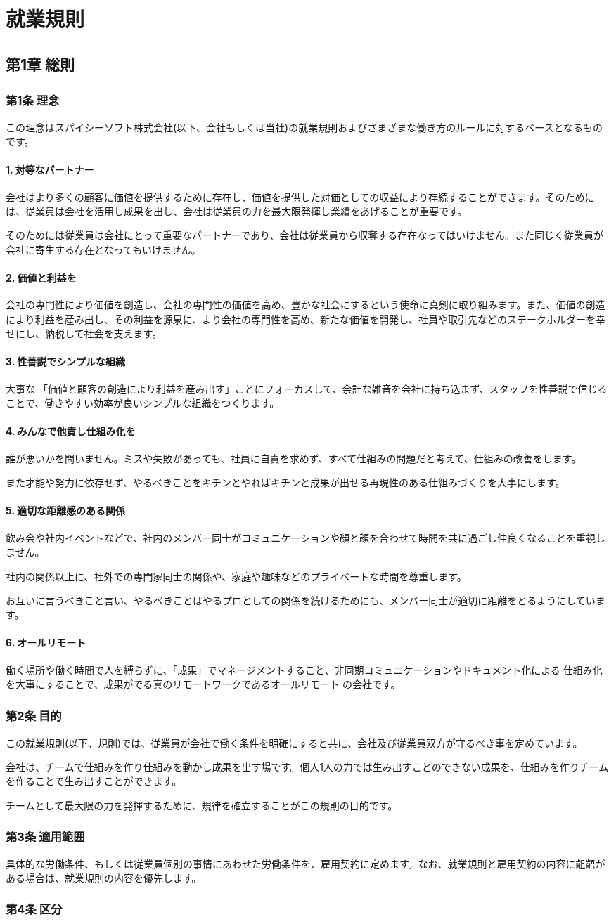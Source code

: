 就業規則
===

## 第1章 総則

### 第1条 理念

この理念はスパイシーソフト株式会社(以下、会社もしくは当社)の就業規則およびさまざまな働き方のルールに対するベースとなるものです。

#### 1. 対等なパートナー

会社はより多くの顧客に価値を提供するために存在し、価値を提供した対価としての収益により存続することができます。そのためには、従業員は会社を活用し成果を出し、会社は従業員の力を最大限発揮し業績をあげることが重要です。

そのためには従業員は会社にとって重要なパートナーであり、会社は従業員から収奪する存在なってはいけません。また同じく従業員が会社に寄生する存在となってもいけません。

#### 2. 価値と利益を

会社の専門性により価値を創造し、会社の専門性の価値を高め、豊かな社会にするという使命に真剣に取り組みます。また、価値の創造により利益を産み出し、その利益を源泉に、より会社の専門性を高め、新たな価値を開発し、社員や取引先などのステークホルダーを幸せにし、納税して社会を支えます。

#### 3. 性善説でシンプルな組織

大事な 「価値と顧客の創造により利益を産み出す」ことにフォーカスして、余計な雑音を会社に持ち込まず、スタッフを性善説で信じることで、働きやすい効率が良いシンプルな組織をつくります。

#### 4. みんなで他責し仕組み化を

誰が悪いかを問いません。ミスや失敗があっても、社員に自責を求めず、すべて仕組みの問題だと考えて、仕組みの改善をします。

また才能や努力に依存せず、やるべきことをキチンとやればキチンと成果が出せる再現性のある仕組みづくりを大事にします。

#### 5. 適切な距離感のある関係

飲み会や社内イベントなどで、社内のメンバー同士がコミュニケーションや顔と顔を合わせて時間を共に過ごし仲良くなることを重視しません。

社内の関係以上に、社外での専門家同士の関係や、家庭や趣味などのプライベートな時間を尊重します。

お互いに言うべきこと言い、やるべきことはやるプロとしての関係を続けるためにも、メンバー同士が適切に距離をとるようにしています。

#### 6. オールリモート

働く場所や働く時間で人を縛らずに、「成果」でマネージメントすること、非同期コミュニケーションやドキュメント化による 仕組み化 を大事にすることで、成果がでる真のリモートワークであるオールリモート の会社です。

### 第2条 目的

この就業規則(以下、規則)では、従業員が会社で働く条件を明確にすると共に、会社及び従業員双方が守るべき事を定めています。

会社は、チームで仕組みを作り仕組みを動かし成果を出す場です。個人1人の力では生み出すことのできない成果を、仕組みを作りチームを作ることで生み出すことができます。

チームとして最大限の力を発揮するために、規律を確立することがこの規則の目的です。

### 第3条 適用範囲

具体的な労働条件、もしくは従業員個別の事情にあわせた労働条件を、雇用契約に定めます。なお、就業規則と雇用契約の内容に齟齬がある場合は、就業規則の内容を優先します。

### 第4条 区分
